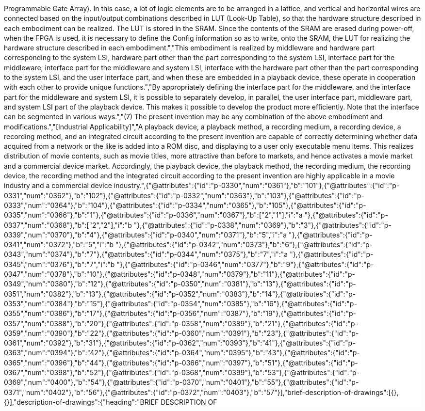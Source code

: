 Programmable Gate Array). In this case, a lot of logic elements are to be arranged in a lattice, and vertical and horizontal wires are connected based on the input\/output combinations described in LUT (Look-Up Table), so that the hardware structure described in each embodiment can be realized. The LUT is stored in the SRAM. Since the contents of the SRAM are erased during power-off, when the FPGA is used, it is necessary to define the Config information so as to write, onto the SRAM, the LUT for realizing the hardware structure described in each embodiment.","This embodiment is realized by middleware and hardware part corresponding to the system LSI, hardware part other than the part corresponding to the system LSI, interface part for the middleware, interface part for the middleware and system LSI, interface with the hardware part other than the part corresponding to the system LSI, and the user interface part, and when these are embedded in a playback device, these operate in cooperation with each other to provide unique functions.","By appropriately defining the interface part for the middleware, and the interface part for the middleware and system LSI, it is possible to separately develop, in parallel, the user interface part, middleware part, and system LSI part of the playback device. This makes it possible to develop the product more efficiently. Note that the interface can be segmented in various ways.","(7) The present invention may be any combination of the above embodiment and modifications.","[Industrial Applicability]","A playback device, a playback method, a recording medium, a recording device, a recording method, and an integrated circuit according to the present invention are capable of correctly determining whether data acquired from a network or the like is added into a ROM disc, and displaying to a user only executable menu items. This realizes distribution of movie contents, such as movie titles, more attractive than before to markets, and hence activates a movie market and a commercial device market. Accordingly, the playback device, the playback method, the recording medium, the recording device, the recording method and the integrated circuit according to the present invention are highly applicable in a movie industry and a commercial device industry.",{"@attributes":{"id":"p-0330","num":"0361"},"b":"101"},{"@attributes":{"id":"p-0331","num":"0362"},"b":"102"},{"@attributes":{"id":"p-0332","num":"0363"},"b":"103"},{"@attributes":{"id":"p-0333","num":"0364"},"b":"104"},{"@attributes":{"id":"p-0334","num":"0365"},"b":"105"},{"@attributes":{"id":"p-0335","num":"0366"},"b":"1"},{"@attributes":{"id":"p-0336","num":"0367"},"b":["2","1"],"i":"a "},{"@attributes":{"id":"p-0337","num":"0368"},"b":["2","2"],"i":"b "},{"@attributes":{"id":"p-0338","num":"0369"},"b":"3"},{"@attributes":{"id":"p-0339","num":"0370"},"b":"4"},{"@attributes":{"id":"p-0340","num":"0371"},"b":"5","i":"a "},{"@attributes":{"id":"p-0341","num":"0372"},"b":"5","i":"b "},{"@attributes":{"id":"p-0342","num":"0373"},"b":"6"},{"@attributes":{"id":"p-0343","num":"0374"},"b":"7"},{"@attributes":{"id":"p-0344","num":"0375"},"b":"7","i":"a "},{"@attributes":{"id":"p-0345","num":"0376"},"b":"7","i":"b "},{"@attributes":{"id":"p-0346","num":"0377"},"b":"9"},{"@attributes":{"id":"p-0347","num":"0378"},"b":"10"},{"@attributes":{"id":"p-0348","num":"0379"},"b":"11"},{"@attributes":{"id":"p-0349","num":"0380"},"b":"12"},{"@attributes":{"id":"p-0350","num":"0381"},"b":"13"},{"@attributes":{"id":"p-0351","num":"0382"},"b":"13"},{"@attributes":{"id":"p-0352","num":"0383"},"b":"14"},{"@attributes":{"id":"p-0353","num":"0384"},"b":"15"},{"@attributes":{"id":"p-0354","num":"0385"},"b":"16"},{"@attributes":{"id":"p-0355","num":"0386"},"b":"17"},{"@attributes":{"id":"p-0356","num":"0387"},"b":"19"},{"@attributes":{"id":"p-0357","num":"0388"},"b":"20"},{"@attributes":{"id":"p-0358","num":"0389"},"b":"21"},{"@attributes":{"id":"p-0359","num":"0390"},"b":"22"},{"@attributes":{"id":"p-0360","num":"0391"},"b":"23"},{"@attributes":{"id":"p-0361","num":"0392"},"b":"31"},{"@attributes":{"id":"p-0362","num":"0393"},"b":"41"},{"@attributes":{"id":"p-0363","num":"0394"},"b":"42"},{"@attributes":{"id":"p-0364","num":"0395"},"b":"43"},{"@attributes":{"id":"p-0365","num":"0396"},"b":"44"},{"@attributes":{"id":"p-0366","num":"0397"},"b":"51"},{"@attributes":{"id":"p-0367","num":"0398"},"b":"52"},{"@attributes":{"id":"p-0368","num":"0399"},"b":"53"},{"@attributes":{"id":"p-0369","num":"0400"},"b":"54"},{"@attributes":{"id":"p-0370","num":"0401"},"b":"55"},{"@attributes":{"id":"p-0371","num":"0402"},"b":"56"},{"@attributes":{"id":"p-0372","num":"0403"},"b":"57"}],"brief-description-of-drawings":[{},{}],"description-of-drawings":{"heading":"BRIEF DESCRIPTION OF
